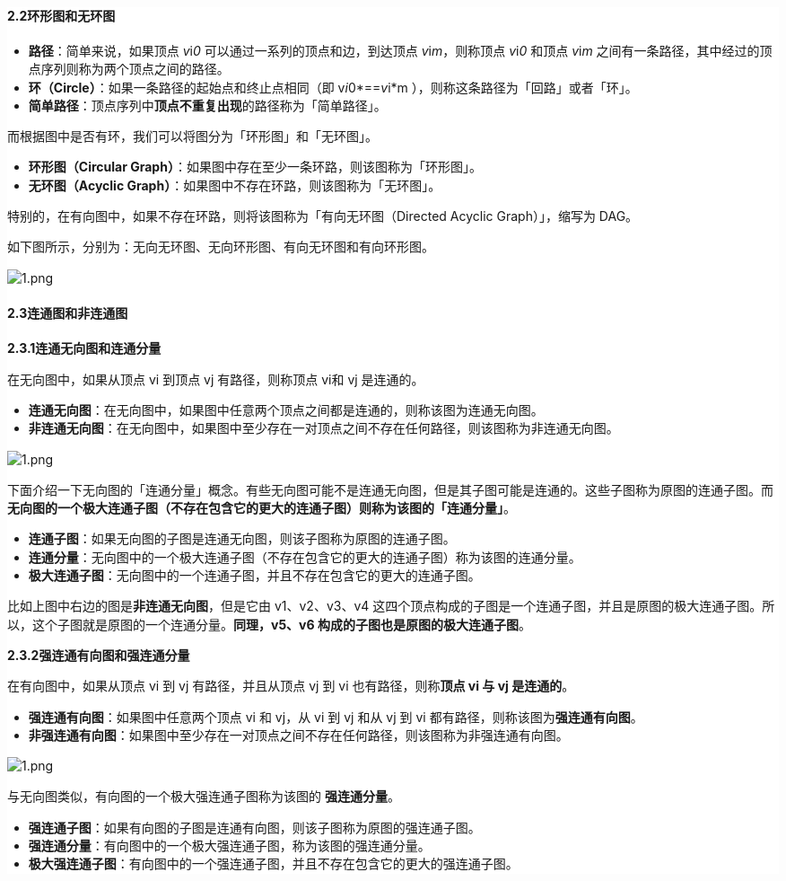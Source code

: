 #### 2.2环形图和无环图

- **路径**：简单来说，如果顶点 *v*i*0* 可以通过一系列的顶点和边，到达顶点 *v*i*m*，则称顶点 *v*i*0* 和顶点 *v*i*m* 之间有一条路径，其中经过的顶点序列则称为两个顶点之间的路径。
- **环（Circle）**：如果一条路径的起始点和终止点相同（即 v*i*0*==*v*i*m ），则称这条路径为「回路」或者「环」。
- **简单路径**：顶点序列中**顶点不重复出现**的路径称为「简单路径」。

而根据图中是否有环，我们可以将图分为「环形图」和「无环图」。

- **环形图（Circular Graph）**：如果图中存在至少一条环路，则该图称为「环形图」。
- **无环图（Acyclic Graph）**：如果图中不存在环路，则该图称为「无环图」。

特别的，在有向图中，如果不存在环路，则将该图称为「有向无环图（Directed Acyclic Graph）」，缩写为 DAG。

如下图所示，分别为：无向无环图、无向环形图、有向无环图和有向环形图。

![1.png](https://s2.loli.net/2024/10/03/Dti5Pcslxv3Vhru.png)





#### 2.3连通图和非连通图

**2.3.1连通无向图和连通分量**

在无向图中，如果从顶点 vi 到顶点 vj 有路径，则称顶点 vi和 vj 是连通的。

- **连通无向图**：在无向图中，如果图中任意两个顶点之间都是连通的，则称该图为连通无向图。
- **非连通无向图**：在无向图中，如果图中至少存在一对顶点之间不存在任何路径，则该图称为非连通无向图。

![1.png](https://s2.loli.net/2024/10/03/tEyGMkvNXAFJf7o.png)



下面介绍一下无向图的「连通分量」概念。有些无向图可能不是连通无向图，但是其子图可能是连通的。这些子图称为原图的连通子图。而**无向图的一个极大连通子图（不存在包含它的更大的连通子图）则称为该图的「连通分量」**。

- **连通子图**：如果无向图的子图是连通无向图，则该子图称为原图的连通子图。
- **连通分量**：无向图中的一个极大连通子图（不存在包含它的更大的连通子图）称为该图的连通分量。
- **极大连通子图**：无向图中的一个连通子图，并且不存在包含它的更大的连通子图。

比如上图中右边的图是**非连通无向图**，但是它由 v1、v2、v3、v4 这四个顶点构成的子图是一个连通子图，并且是原图的极大连通子图。所以，这个子图就是原图的一个连通分量。**同理，v5、v6 构成的子图也是原图的极大连通子图**。





**2.3.2强连通有向图和强连通分量**

在有向图中，如果从顶点 vi 到 vj 有路径，并且从顶点 vj 到 vi 也有路径，则称**顶点 vi 与 vj 是连通的**。

- **强连通有向图**：如果图中任意两个顶点 vi 和 vj，从 vi 到 vj 和从 vj 到 vi 都有路径，则称该图为**强连通有向图**。
- **非强连通有向图**：如果图中至少存在一对顶点之间不存在任何路径，则该图称为非强连通有向图。

![1.png](https://s2.loli.net/2024/10/03/aw6sYyEc8J9WoQz.png)

与无向图类似，有向图的一个极大强连通子图称为该图的 **强连通分量**。

- **强连通子图**：如果有向图的子图是连通有向图，则该子图称为原图的强连通子图。
- **强连通分量**：有向图中的一个极大强连通子图，称为该图的强连通分量。
- **极大强连通子图**：有向图中的一个强连通子图，并且不存在包含它的更大的强连通子图。
